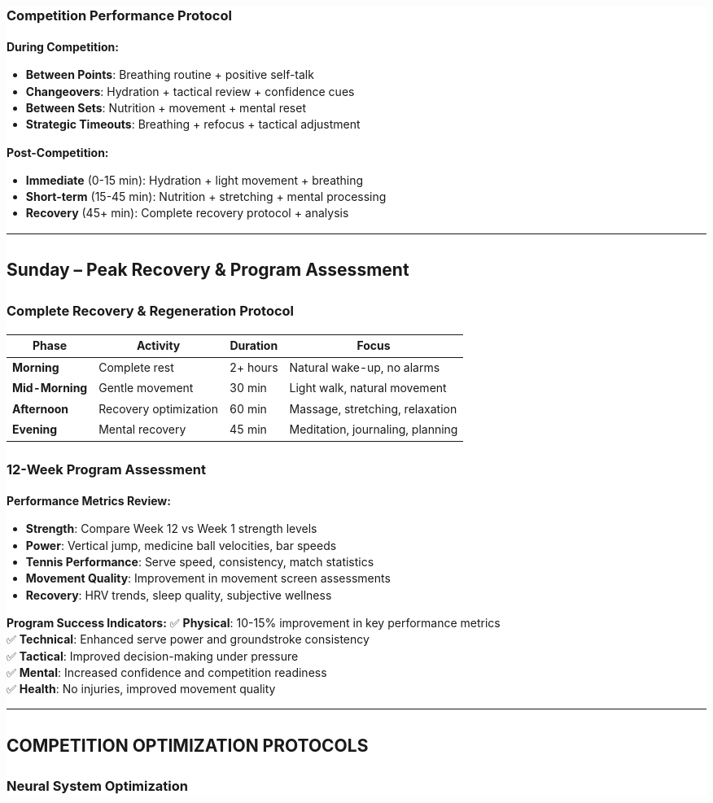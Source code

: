 ### **Competition Performance Protocol**

**During Competition:**

- **Between Points**: Breathing routine + positive self-talk
- **Changeovers**: Hydration + tactical review + confidence cues
- **Between Sets**: Nutrition + movement + mental reset
- **Strategic Timeouts**: Breathing + refocus + tactical adjustment

**Post-Competition:**

- **Immediate** (0-15 min): Hydration + light movement + breathing
- **Short-term** (15-45 min): Nutrition + stretching + mental processing
- **Recovery** (45+ min): Complete recovery protocol + analysis

---

## **Sunday – Peak Recovery & Program Assessment**

### **Complete Recovery & Regeneration Protocol**

| Phase           | Activity              | Duration | Focus                            |
| --------------- | --------------------- | -------- | -------------------------------- |
| **Morning**     | Complete rest         | 2+ hours | Natural wake-up, no alarms       |
| **Mid-Morning** | Gentle movement       | 30 min   | Light walk, natural movement     |
| **Afternoon**   | Recovery optimization | 60 min   | Massage, stretching, relaxation  |
| **Evening**     | Mental recovery       | 45 min   | Meditation, journaling, planning |

### **12-Week Program Assessment**

**Performance Metrics Review:**

- **Strength**: Compare Week 12 vs Week 1 strength levels
- **Power**: Vertical jump, medicine ball velocities, bar speeds
- **Tennis Performance**: Serve speed, consistency, match statistics
- **Movement Quality**: Improvement in movement screen assessments
- **Recovery**: HRV trends, sleep quality, subjective wellness

**Program Success Indicators:**
✅ **Physical**: 10-15% improvement in key performance metrics  
✅ **Technical**: Enhanced serve power and groundstroke consistency  
✅ **Tactical**: Improved decision-making under pressure  
✅ **Mental**: Increased confidence and competition readiness  
✅ **Health**: No injuries, improved movement quality

---

## **COMPETITION OPTIMIZATION PROTOCOLS**

### **Neural System Optimization**
